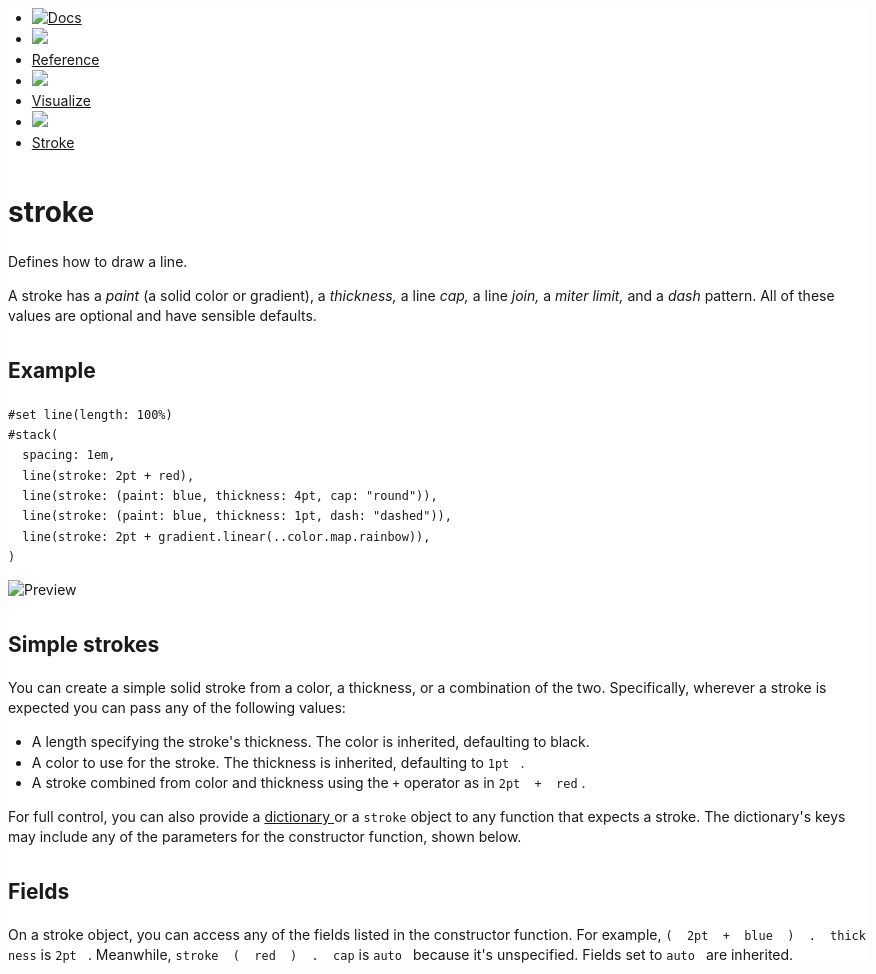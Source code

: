   * [ ![Docs](/assets/icons/16-docs-dark.svg) ](/docs)
  * ![](/assets/icons/16-arrow-right.svg)
  * [ Reference ](/docs/reference/)
  * ![](/assets/icons/16-arrow-right.svg)
  * [ Visualize ](/docs/reference/visualize/)
  * ![](/assets/icons/16-arrow-right.svg)
  * [ Stroke ](/docs/reference/visualize/stroke/)

#  stroke

Defines how to draw a line.

A stroke has a _paint_ (a solid color or gradient), a _thickness,_ a line
_cap,_ a line _join,_ a _miter limit,_ and a _dash_ pattern. All of these
values are optional and have sensible defaults.

##  Example

    
    
    #set line(length: 100%)
    #stack(
      spacing: 1em,
      line(stroke: 2pt + red),
      line(stroke: (paint: blue, thickness: 4pt, cap: "round")),
      line(stroke: (paint: blue, thickness: 1pt, dash: "dashed")),
      line(stroke: 2pt + gradient.linear(..color.map.rainbow)),
    )
    

![Preview](/assets/docs/3NofubbwIllodsFawlNd8wAAAAAAAAAA.png)

##  Simple strokes

You can create a simple solid stroke from a color, a thickness, or a
combination of the two. Specifically, wherever a stroke is expected you can
pass any of the following values:

  * A length specifying the stroke's thickness. The color is inherited, defaulting to black. 
  * A color to use for the stroke. The thickness is inherited, defaulting to ` 1pt  ` . 
  * A stroke combined from color and thickness using the ` + ` operator as in ` 2pt  +  red ` . 

For full control, you can also provide a [ dictionary
](/docs/reference/foundations/dictionary/ "dictionary") or a ` stroke ` object
to any function that expects a stroke. The dictionary's keys may include any
of the parameters for the constructor function, shown below.

##  Fields

On a stroke object, you can access any of the fields listed in the constructor
function. For example, ` (  2pt  +  blue  )  .  thickness ` is ` 2pt  ` .
Meanwhile, ` stroke  (  red  )  .  cap ` is ` auto  ` because it's
unspecified. Fields set to ` auto  ` are inherited.
